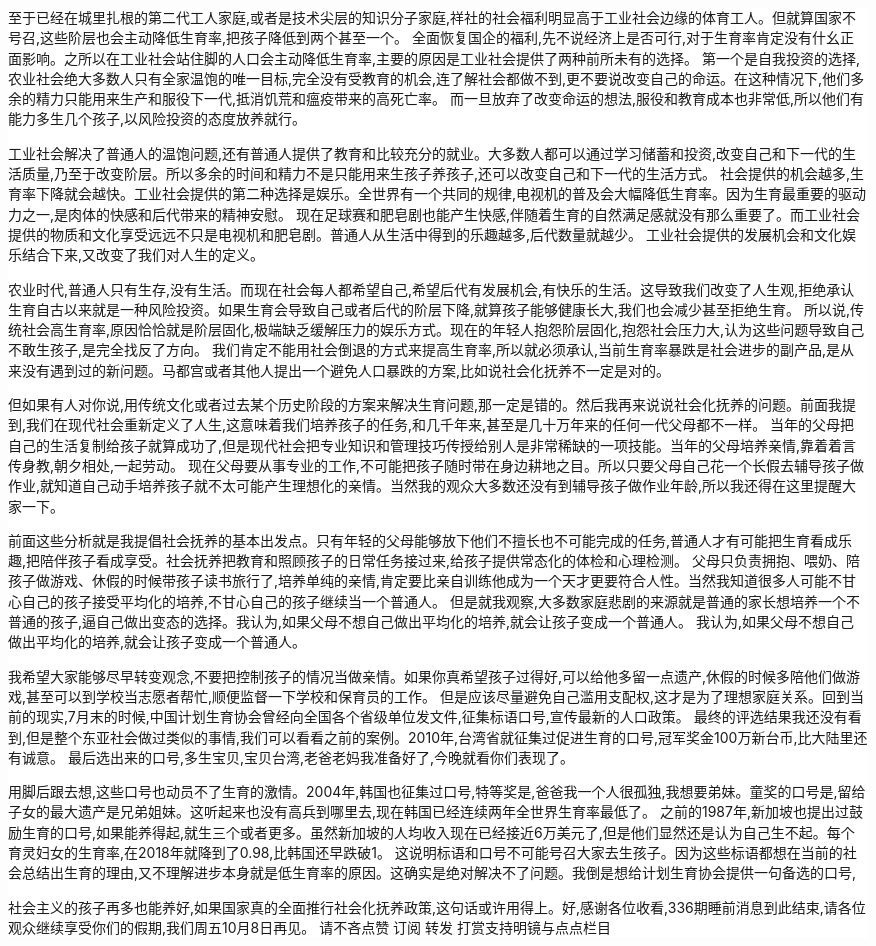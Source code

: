 至于已经在城里扎根的第二代工人家庭,或者是技术尖层的知识分子家庭,祥社的社会福利明显高于工业社会边缘的体育工人。但就算国家不号召,这些阶层也会主动降低生育率,把孩子降低到两个甚至一个。
全面恢复国企的福利,先不说经济上是否可行,对于生育率肯定没有什幺正面影响。之所以在工业社会站住脚的人口会主动降低生育率,主要的原因是工业社会提供了两种前所未有的选择。
第一个是自我投资的选择,农业社会绝大多数人只有全家温饱的唯一目标,完全没有受教育的机会,连了解社会都做不到,更不要说改变自己的命运。在这种情况下,他们多余的精力只能用来生产和服役下一代,抵消饥荒和瘟疫带来的高死亡率。
而一旦放弃了改变命运的想法,服役和教育成本也非常低,所以他们有能力多生几个孩子,以风险投资的态度放养就行。

工业社会解决了普通人的温饱问题,还有普通人提供了教育和比较充分的就业。大多数人都可以通过学习储蓄和投资,改变自己和下一代的生活质量,乃至于改变阶层。所以多余的时间和精力不是只能用来生孩子养孩子,还可以改变自己和下一代的生活方式。
社会提供的机会越多,生育率下降就会越快。工业社会提供的第二种选择是娱乐。全世界有一个共同的规律,电视机的普及会大幅降低生育率。因为生育最重要的驱动力之一,是肉体的快感和后代带来的精神安慰。
现在足球赛和肥皂剧也能产生快感,伴随着生育的自然满足感就没有那么重要了。而工业社会提供的物质和文化享受远远不只是电视机和肥皂剧。普通人从生活中得到的乐趣越多,后代数量就越少。
工业社会提供的发展机会和文化娱乐结合下来,又改变了我们对人生的定义。

农业时代,普通人只有生存,没有生活。而现在社会每人都希望自己,希望后代有发展机会,有快乐的生活。这导致我们改变了人生观,拒绝承认生育自古以来就是一种风险投资。如果生育会导致自己或者后代的阶层下降,就算孩子能够健康长大,我们也会减少甚至拒绝生育。
所以说,传统社会高生育率,原因恰恰就是阶层固化,极端缺乏缓解压力的娱乐方式。现在的年轻人抱怨阶层固化,抱怨社会压力大,认为这些问题导致自己不敢生孩子,是完全找反了方向。
我们肯定不能用社会倒退的方式来提高生育率,所以就必须承认,当前生育率暴跌是社会进步的副产品,是从来没有遇到过的新问题。马都宫或者其他人提出一个避免人口暴跌的方案,比如说社会化抚养不一定是对的。

但如果有人对你说,用传统文化或者过去某个历史阶段的方案来解决生育问题,那一定是错的。然后我再来说说社会化抚养的问题。前面我提到,我们在现代社会重新定义了人生,这意味着我们培养孩子的任务,和几千年来,甚至是几十万年来的任何一代父母都不一样。
当年的父母把自己的生活复制给孩子就算成功了,但是现代社会把专业知识和管理技巧传授给别人是非常稀缺的一项技能。当年的父母培养亲情,靠着着言传身教,朝夕相处,一起劳动。
现在父母要从事专业的工作,不可能把孩子随时带在身边耕地之目。所以只要父母自己花一个长假去辅导孩子做作业,就知道自己动手培养孩子就不太可能产生理想化的亲情。当然我的观众大多数还没有到辅导孩子做作业年龄,所以我还得在这里提醒大家一下。

前面这些分析就是我提倡社会抚养的基本出发点。只有年轻的父母能够放下他们不擅长也不可能完成的任务,普通人才有可能把生育看成乐趣,把陪伴孩子看成享受。社会抚养把教育和照顾孩子的日常任务接过来,给孩子提供常态化的体检和心理检测。
父母只负责拥抱、喂奶、陪孩子做游戏、休假的时候带孩子读书旅行了,培养单纯的亲情,肯定要比亲自训练他成为一个天才更要符合人性。当然我知道很多人可能不甘心自己的孩子接受平均化的培养,不甘心自己的孩子继续当一个普通人。
但是就我观察,大多数家庭悲剧的来源就是普通的家长想培养一个不普通的孩子,逼自己做出变态的选择。我认为,如果父母不想自己做出平均化的培养,就会让孩子变成一个普通人。
我认为,如果父母不想自己做出平均化的培养,就会让孩子变成一个普通人。

我希望大家能够尽早转变观念,不要把控制孩子的情况当做亲情。如果你真希望孩子过得好,可以给他多留一点遗产,休假的时候多陪他们做游戏,甚至可以到学校当志愿者帮忙,顺便监督一下学校和保育员的工作。
但是应该尽量避免自己滥用支配权,这才是为了理想家庭关系。回到当前的现实,7月末的时候,中国计划生育协会曾经向全国各个省级单位发文件,征集标语口号,宣传最新的人口政策。
最终的评选结果我还没有看到,但是整个东亚社会做过类似的事情,我们可以看看之前的案例。2010年,台湾省就征集过促进生育的口号,冠军奖金100万新台币,比大陆里还有诚意。
最后选出来的口号,多生宝贝,宝贝台湾,老爸老妈我准备好了,今晚就看你们表现了。

用脚后跟去想,这些口号也动员不了生育的激情。2004年,韩国也征集过口号,特等奖是,爸爸我一个人很孤独,我想要弟妹。童奖的口号是,留给子女的最大遗产是兄弟姐妹。这听起来也没有高兵到哪里去,现在韩国已经连续两年全世界生育率最低了。
之前的1987年,新加坡也提出过鼓励生育的口号,如果能养得起,就生三个或者更多。虽然新加坡的人均收入现在已经接近6万美元了,但是他们显然还是认为自己生不起。每个育灵妇女的生育率,在2018年就降到了0.98,比韩国还早跌破1。
这说明标语和口号不可能号召大家去生孩子。因为这些标语都想在当前的社会总结出生育的理由,又不理解进步本身就是低生育率的原因。这确实是绝对解决不了问题。我倒是想给计划生育协会提供一句备选的口号,

社会主义的孩子再多也能养好,如果国家真的全面推行社会化抚养政策,这句话或许用得上。好,感谢各位收看,336期睡前消息到此结束,请各位观众继续享受你们的假期,我们周五10月8日再见。
请不吝点赞 订阅 转发 打赏支持明镜与点点栏目